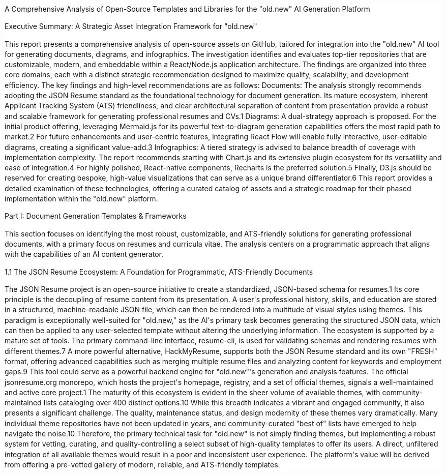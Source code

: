 
A Comprehensive Analysis of Open-Source Templates and Libraries for the "old.new" AI Generation Platform


Executive Summary: A Strategic Asset Integration Framework for "old.new"

This report presents a comprehensive analysis of open-source assets on GitHub, tailored for integration into the "old.new" AI tool for generating documents, diagrams, and infographics. The investigation identifies and evaluates top-tier repositories that are customizable, modern, and embeddable within a React/Node.js application architecture. The findings are organized into three core domains, each with a distinct strategic recommendation designed to maximize quality, scalability, and development efficiency.
The key findings and high-level recommendations are as follows:
Documents: The analysis strongly recommends adopting the JSON Resume standard as the foundational technology for document generation. Its mature ecosystem, inherent Applicant Tracking System (ATS) friendliness, and clear architectural separation of content from presentation provide a robust and scalable framework for generating professional resumes and CVs.1
Diagrams: A dual-strategy approach is proposed. For the initial product offering, leveraging Mermaid.js for its powerful text-to-diagram generation capabilities offers the most rapid path to market.2 For future enhancements and user-centric features, integrating
React Flow will enable fully interactive, user-editable diagrams, creating a significant value-add.3
Infographics: A tiered strategy is advised to balance breadth of coverage with implementation complexity. The report recommends starting with Chart.js and its extensive plugin ecosystem for its versatility and ease of integration.4 For highly polished, React-native components,
Recharts is the preferred solution.5 Finally,
D3.js should be reserved for creating bespoke, high-value visualizations that can serve as a unique brand differentiator.6
This report provides a detailed examination of these technologies, offering a curated catalog of assets and a strategic roadmap for their phased implementation within the "old.new" platform.

Part I: Document Generation Templates & Frameworks

This section focuses on identifying the most robust, customizable, and ATS-friendly solutions for generating professional documents, with a primary focus on resumes and curricula vitae. The analysis centers on a programmatic approach that aligns with the capabilities of an AI content generator.

1.1 The JSON Resume Ecosystem: A Foundation for Programmatic, ATS-Friendly Documents

The JSON Resume project is an open-source initiative to create a standardized, JSON-based schema for resumes.1 Its core principle is the decoupling of resume
content from its presentation. A user's professional history, skills, and education are stored in a structured, machine-readable JSON file, which can then be rendered into a multitude of visual styles using themes. This paradigm is exceptionally well-suited for "old.new," as the AI's primary task becomes generating the structured JSON data, which can then be applied to any user-selected template without altering the underlying information.
The ecosystem is supported by a mature set of tools. The primary command-line interface, resume-cli, is used for validating schemas and rendering resumes with different themes.7 A more powerful alternative,
HackMyResume, supports both the JSON Resume standard and its own "FRESH" format, offering advanced capabilities such as merging multiple resume files and analyzing content for keywords and employment gaps.9 This tool could serve as a powerful backend engine for "old.new"'s generation and analysis features. The official
jsonresume.org monorepo, which hosts the project's homepage, registry, and a set of official themes, signals a well-maintained and active core project.1
The maturity of this ecosystem is evident in the sheer volume of available themes, with community-maintained lists cataloging over 400 distinct options.10 While this breadth indicates a vibrant and engaged community, it also presents a significant challenge. The quality, maintenance status, and design modernity of these themes vary dramatically. Many individual theme repositories have not been updated in years, and community-curated "best of" lists have emerged to help navigate the noise.10 Therefore, the primary technical task for "old.new" is not simply finding themes, but implementing a robust system for vetting, curating, and quality-controlling a select subset of high-quality templates to offer its users. A direct, unfiltered integration of all available themes would result in a poor and inconsistent user experience. The platform's value will be derived from offering a pre-vetted gallery of modern, reliable, and ATS-friendly templates.
